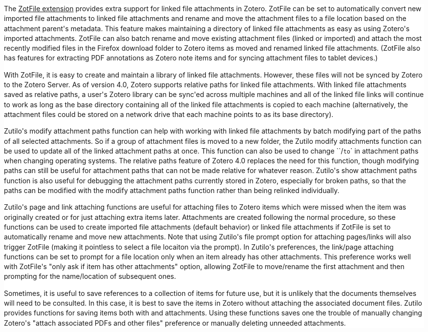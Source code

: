 The [ZotFile extension](http://www.columbia.edu/~jpl2136/zotfile.html) provides extra support for linked file attachments in Zotero.
ZotFile can be set to automatically convert new imported file attachments to linked file attachments and rename and move the attachment files to a file location based on the attachment parent's metadata.
This feature makes maintaining a directory of linked file attachments as easy as using Zotero's imported attachments.
ZotFile can also batch rename and move existing attachment files (linked or imported) and attach the most recently modified files in the Firefox download folder to Zotero items as moved and renamed linked file attachments.
(ZotFile also has features for extracting PDF annotations as Zotero note items and for syncing attachment files to tablet devices.)

With ZotFile, it is easy to create and maintain a library of linked file attachments.
However, these files will not be synced by Zotero to the Zotero Server.
As of version 4.0, Zotero supports relative paths for linked file attachments.
With linked file attachments saved as relative paths, a user's Zotero library can be sync'ed across multiple machines and all of the linked file links will continue to work as long as the base directory containing all of the linked file attachments is copied to each machine (alternatively, the attachment files could be stored on a network drive that each machine points to as its base directory).

Zutilo's modify attachment paths function can help with working with linked file attachments by batch modifying part of the paths of all selected attachments.
So if a group of attachment files is moved to a new folder, the Zutilo modify attachments function can be used to update all of the linked attachment paths at once.
This function can also be used to change ``/` to `\` in attachment paths when changing operating systems.
The relative paths feature of Zotero 4.0 replaces the need for this function, though modifying paths can still be useful for attachment paths that can not be made relative for whatever reason.
Zutilo's show attachment paths function is also useful for debugging the attachment paths currently stored in Zotero, especially for broken paths, so that the paths can be modified with the modify attachment paths function rather than being relinked individually.

Zutilo's page and link attaching functions are useful for attaching files to Zotero items which were missed when the item was originally created or for just attaching extra items later.
Attachments are created following the normal procedure, so these functions can be used to create imported file attachments (default behavior) or linked file attachments if ZotFile is set to automatically rename and move new attachments.
Note that using Zutilo's file prompt option for attaching pages/links will also trigger ZotFile (making it pointless to select a file locaiton via the prompt).
In Zutilo's preferences, the link/page attaching functions can be set to prompt for a file location only when an item already has other attachments.
This preference works well with ZotFile's "only ask if item has other attachments" option, allowing ZotFile to move/rename the first attachment and then prompting for the name/location of subsequent ones.

Sometimes, it is useful to save references to a collection of items for future use, but it is unlikely that the documents themselves will need to be consulted.
In this case, it is best to save the items in Zotero without attaching the associated document files.
Zutilo provides functions for saving items both with and attachments.
Using these functions saves one the trouble of manually changing Zotero's "attach associated PDFs and other files" preference or manually deleting unneeded attachments.
